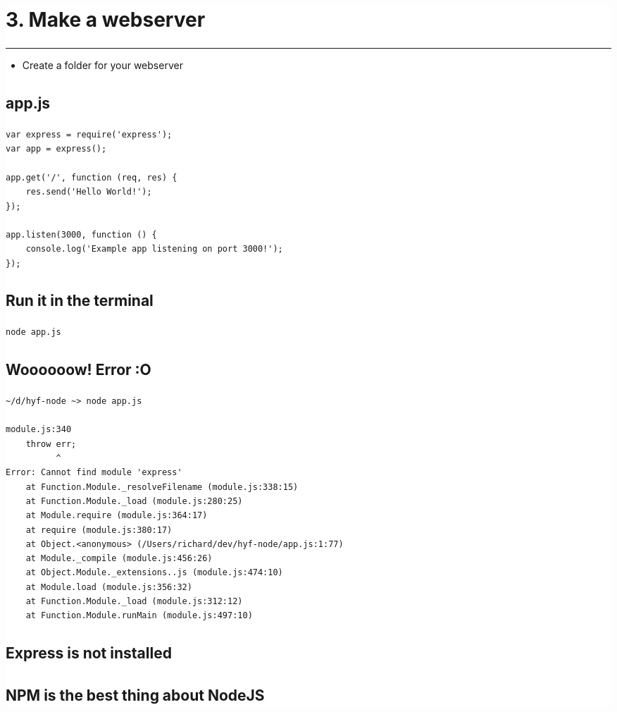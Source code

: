 # 3. Make a webserver

---

- Create a folder for your webserver

## app.js
```
var express = require('express');
var app = express();

app.get('/', function (req, res) {
    res.send('Hello World!');
});

app.listen(3000, function () {
    console.log('Example app listening on port 3000!');
});
```

## Run it in the terminal

```
node app.js
```


## Woooooow! Error :O

```
~/d/hyf-node ~> node app.js

module.js:340
    throw err;
          ^
Error: Cannot find module 'express'
    at Function.Module._resolveFilename (module.js:338:15)
    at Function.Module._load (module.js:280:25)
    at Module.require (module.js:364:17)
    at require (module.js:380:17)
    at Object.<anonymous> (/Users/richard/dev/hyf-node/app.js:1:77)
    at Module._compile (module.js:456:26)
    at Object.Module._extensions..js (module.js:474:10)
    at Module.load (module.js:356:32)
    at Function.Module._load (module.js:312:12)
    at Function.Module.runMain (module.js:497:10)
```

## Express is not installed

## NPM is the best thing about NodeJS
